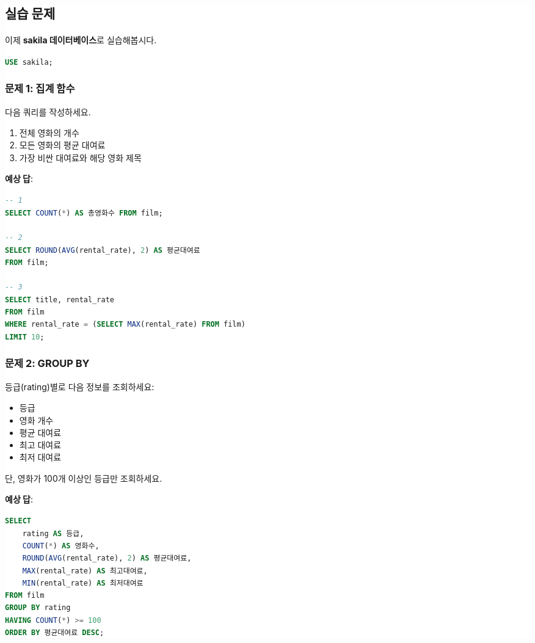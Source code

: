 
## 실습 문제

이제 **sakila 데이터베이스**로 실습해봅시다.

```sql
USE sakila;
```

### 문제 1: 집계 함수

다음 쿼리를 작성하세요.

1. 전체 영화의 개수
2. 모든 영화의 평균 대여료
3. 가장 비싼 대여료와 해당 영화 제목

**예상 답**:
```sql
-- 1
SELECT COUNT(*) AS 총영화수 FROM film;

-- 2
SELECT ROUND(AVG(rental_rate), 2) AS 평균대여료
FROM film;

-- 3
SELECT title, rental_rate
FROM film
WHERE rental_rate = (SELECT MAX(rental_rate) FROM film)
LIMIT 10;
```

### 문제 2: GROUP BY

등급(rating)별로 다음 정보를 조회하세요:
- 등급
- 영화 개수
- 평균 대여료
- 최고 대여료
- 최저 대여료

단, 영화가 100개 이상인 등급만 조회하세요.

**예상 답**:
```sql
SELECT
    rating AS 등급,
    COUNT(*) AS 영화수,
    ROUND(AVG(rental_rate), 2) AS 평균대여료,
    MAX(rental_rate) AS 최고대여료,
    MIN(rental_rate) AS 최저대여료
FROM film
GROUP BY rating
HAVING COUNT(*) >= 100
ORDER BY 평균대여료 DESC;
```
